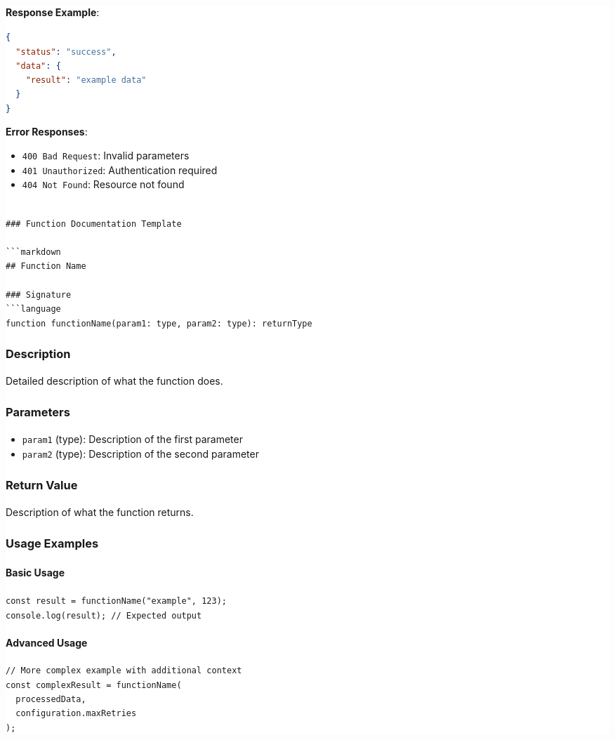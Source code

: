 **Response Example**:
```json
{
  "status": "success",
  "data": {
    "result": "example data"
  }
}
```

**Error Responses**:
- `400 Bad Request`: Invalid parameters
- `401 Unauthorized`: Authentication required
- `404 Not Found`: Resource not found
```

### Function Documentation Template

```markdown
## Function Name

### Signature
```language
function functionName(param1: type, param2: type): returnType
```

### Description
Detailed description of what the function does.

### Parameters
- `param1` (type): Description of the first parameter
- `param2` (type): Description of the second parameter

### Return Value
Description of what the function returns.

### Usage Examples

#### Basic Usage
```language
const result = functionName("example", 123);
console.log(result); // Expected output
```

#### Advanced Usage
```language
// More complex example with additional context
const complexResult = functionName(
  processedData,
  configuration.maxRetries
);
```
